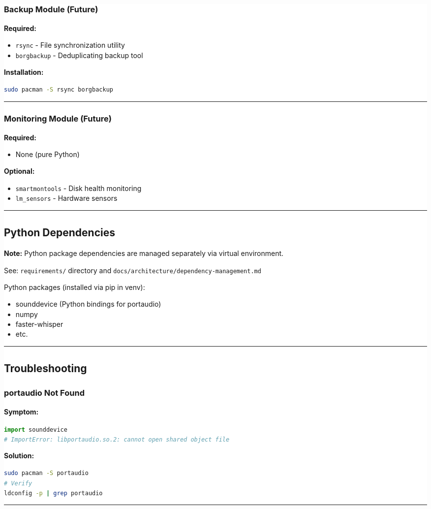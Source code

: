 
### Backup Module (Future)

**Required:**
- `rsync` - File synchronization utility
- `borgbackup` - Deduplicating backup tool

**Installation:**
```bash
sudo pacman -S rsync borgbackup
```

---

### Monitoring Module (Future)

**Required:**
- None (pure Python)

**Optional:**
- `smartmontools` - Disk health monitoring
- `lm_sensors` - Hardware sensors

---

## Python Dependencies

**Note:** Python package dependencies are managed separately via virtual environment.

See: `requirements/` directory and `docs/architecture/dependency-management.md`

Python packages (installed via pip in venv):
- sounddevice (Python bindings for portaudio)
- numpy
- faster-whisper
- etc.

---

## Troubleshooting

### portaudio Not Found

**Symptom:**
```python
import sounddevice
# ImportError: libportaudio.so.2: cannot open shared object file
```

**Solution:**
```bash
sudo pacman -S portaudio
# Verify
ldconfig -p | grep portaudio
```

---
